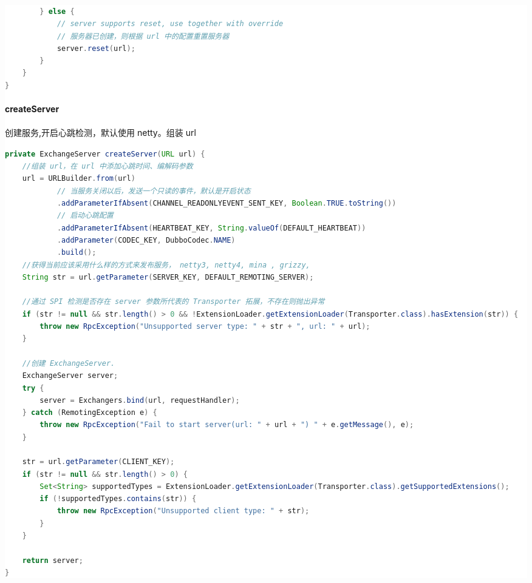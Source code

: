 ```java
        } else {
            // server supports reset, use together with override
            // 服务器已创建，则根据 url 中的配置重置服务器
            server.reset(url);
        }
    }
}
```

#### createServer

创建服务,开启心跳检测，默认使用 netty。组装 url 

```java
private ExchangeServer createServer(URL url) {
    //组装 url，在 url 中添加心跳时间、编解码参数
    url = URLBuilder.from(url)
            // 当服务关闭以后，发送一个只读的事件，默认是开启状态
            .addParameterIfAbsent(CHANNEL_READONLYEVENT_SENT_KEY, Boolean.TRUE.toString())
            // 启动心跳配置
            .addParameterIfAbsent(HEARTBEAT_KEY, String.valueOf(DEFAULT_HEARTBEAT))
            .addParameter(CODEC_KEY, DubboCodec.NAME)
            .build();
    //获得当前应该采用什么样的方式来发布服务， netty3, netty4, mina , grizzy,
    String str = url.getParameter(SERVER_KEY, DEFAULT_REMOTING_SERVER);

    //通过 SPI 检测是否存在 server 参数所代表的 Transporter 拓展，不存在则抛出异常
    if (str != null && str.length() > 0 && !ExtensionLoader.getExtensionLoader(Transporter.class).hasExtension(str)) {
        throw new RpcException("Unsupported server type: " + str + ", url: " + url);
    }

    //创建 ExchangeServer.
    ExchangeServer server;
    try {
        server = Exchangers.bind(url, requestHandler);
    } catch (RemotingException e) {
        throw new RpcException("Fail to start server(url: " + url + ") " + e.getMessage(), e);
    }

    str = url.getParameter(CLIENT_KEY);
    if (str != null && str.length() > 0) {
        Set<String> supportedTypes = ExtensionLoader.getExtensionLoader(Transporter.class).getSupportedExtensions();
        if (!supportedTypes.contains(str)) {
            throw new RpcException("Unsupported client type: " + str);
        }
    }

    return server;
}
```
